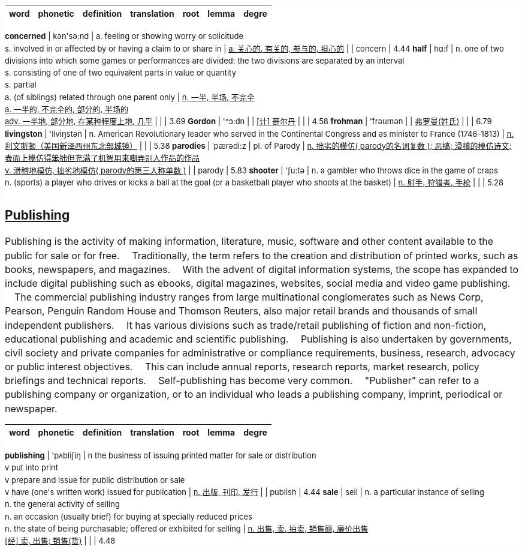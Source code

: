 
word | phonetic | definition | translation | root | lemma | degre
---- | ---- | ---- | ---- | ---- | ---- | ----
<font size=2>
<b>concerned</b> | kәn'sә:nd | a. feeling or showing worry or solicitude<br>s. involved in or affected by or having a claim to or share in | <a href=https://en.wikipedia.org/wiki/concerned>a. 关心的, 有关的, 参与的, 担心的</a> |  | concern | 4.44
<b>half</b> | hɑ:f | n. one of two divisions into which some games or performances are divided: the two divisions are separated by an interval<br>s. consisting of one of two equivalent parts in value or quantity<br>s. partial<br>a. (of siblings) related through one parent only | <a href=https://en.wikipedia.org/wiki/half>n. 一半, 半场, 不完全<br>a. 一半的, 不完全的, 部分的, 半场的<br>adv. 一半地, 部分地, 在某种程度上地, 几乎</a> |  |  | 3.69
<b>Gordon</b> | '^ɔ:dn |  | <a href=https://en.wikipedia.org/wiki/Gordon>[计] 哥尔丹</a> |  |  | 4.58
<b>frohman</b> | 'frәumәn |  | <a href=https://en.wikipedia.org/wiki/frohman>弗罗曼(姓氏)</a> |  |  | 6.79
<b>livingston</b> | 'liviŋstən | n. American Revolutionary leader who served in the Continental Congress and as minister to France (1746-1813) | <a href=https://en.wikipedia.org/wiki/livingston>n. 利文斯顿（美国新泽西州东北部城镇）</a> |  |  | 5.38
<b>parodies</b> | ˈpærədi:z | pl. of Parody | <a href=https://en.wikipedia.org/wiki/parodies>n. 拙劣的模仿( parody的名词复数 ); 恶搞; 滑稽的模仿诗文; 表面上模仿得笨拙但充满了机智用来嘲弄别人作品的作品<br>v. 滑稽地模仿, 拙劣地模仿( parody的第三人称单数 )</a> |  | parody | 5.83
<b>shooter</b> | 'ʃu:tә | n. a gambler who throws dice in the game of craps<br>n. (sports) a player who drives or kicks a ball at the goal (or a basketball player who shoots at the basket) | <a href=https://en.wikipedia.org/wiki/shooter>n. 射手, 狩猎者, 手枪</a> |  |  | 5.28
</font>
<br>



## <a href=https://en.wikipedia.org/wiki/Publishing>Publishing</a> 
<font size=3>
Publishing is the activity of making information, literature, music, software and other content available to the public for sale or for free. 　Traditionally, the term refers to the creation and distribution of printed works, such as books, newspapers, and magazines. 　With the advent of digital information systems, the scope has expanded to include digital publishing such as ebooks, digital magazines, websites, social media and video game publishing. 　The commercial publishing industry ranges from large multinational conglomerates such as News Corp, Pearson, Penguin Random House and Thomson Reuters, also major retail brands and thousands of small independent publishers. 　It has various divisions such as trade/retail publishing of fiction and non-fiction, educational publishing and academic and scientific publishing. 　Publishing is also undertaken by governments, civil society and private companies for administrative or compliance requirements, business, research, advocacy or public interest objectives. 　This can include annual reports, research reports, market research, policy briefings and technical reports. 　Self-publishing has become very common. 　"Publisher" can refer to a publishing company or organization, or to an individual who leads a publishing company, imprint, periodical or newspaper.
</font>

word | phonetic | definition | translation | root | lemma | degre
---- | ---- | ---- | ---- | ---- | ---- | ----
<font size=2>
<b>publishing</b> | 'pʌbliʃiŋ | n the business of issuing printed matter for sale or distribution<br>v put into print<br>v prepare and issue for public distribution or sale<br>v have (one's written work) issued for publication | <a href=https://en.wikipedia.org/wiki/publishing>n. 出版, 刊印, 发行</a> |  | publish | 4.44
<b>sale</b> | seil | n. a particular instance of selling<br>n. the general activity of selling<br>n. an occasion (usually brief) for buying at specially reduced prices<br>n. the state of being purchasable; offered or exhibited for selling | <a href=https://en.wikipedia.org/wiki/sale>n. 出售, 卖, 拍卖, 销售额, 廉价出售<br>[经] 卖, 出售; 销售(货)</a> |  |  | 4.48
</font>
<br>

